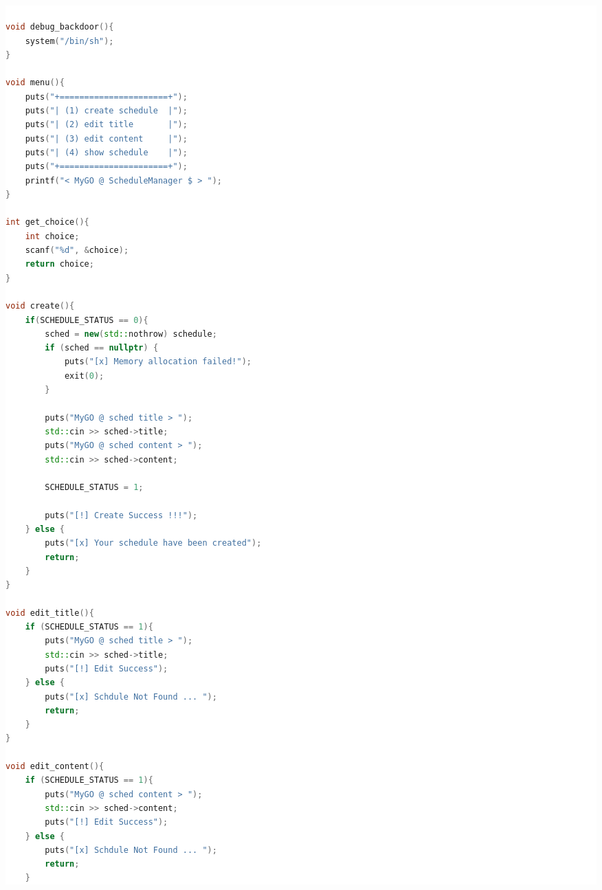 ```cpp

void debug_backdoor(){
    system("/bin/sh");
}

void menu(){
    puts("+======================+");
    puts("| (1) create schedule  |");
    puts("| (2) edit title       |");
    puts("| (3) edit content     |");
    puts("| (4) show schedule    |");
    puts("+======================+");
    printf("< MyGO @ ScheduleManager $ > ");
}

int get_choice(){
    int choice;
    scanf("%d", &choice);
    return choice;
}

void create(){
    if(SCHEDULE_STATUS == 0){
        sched = new(std::nothrow) schedule;
        if (sched == nullptr) {
            puts("[x] Memory allocation failed!");
            exit(0);
        }
        
        puts("MyGO @ sched title > ");
        std::cin >> sched->title;
        puts("MyGO @ sched content > ");
        std::cin >> sched->content;
        
        SCHEDULE_STATUS = 1;

        puts("[!] Create Success !!!");
    } else {
        puts("[x] Your schedule have been created");
        return;
    }
}

void edit_title(){
    if (SCHEDULE_STATUS == 1){
        puts("MyGO @ sched title > ");
        std::cin >> sched->title;
        puts("[!] Edit Success");
    } else {
        puts("[x] Schdule Not Found ... ");
        return;
    } 
}

void edit_content(){
    if (SCHEDULE_STATUS == 1){
        puts("MyGO @ sched content > ");
        std::cin >> sched->content;
        puts("[!] Edit Success");
    } else {
        puts("[x] Schdule Not Found ... ");
        return;
    } 
```